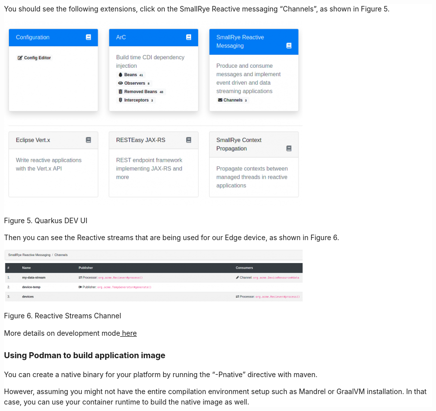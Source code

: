 You should see the following extensions, click on the SmallRye Reactive messaging “Channels”, as shown in Figure 5.


![alt_text](/images/image5.png "image_tooltip")


Figure 5. Quarkus DEV UI

Then you can see the Reactive streams that are being used for our Edge device, as shown in Figure 6.



![alt_text](/images/image6.png "image_tooltip")


Figure 6. Reactive Streams Channel

More details on development mode[ here](https://developers.redhat.com/blog/2021/02/11/enhancing-the-development-loop-with-quarkus-remote-development/)


### Using Podman to build application image

You can create a native binary for your platform by running the “-Pnative” directive with maven. 

However, assuming you might not have the entire compilation environment setup such as Mandrel or GraalVM installation. In that case, you can use your container runtime to build the native image as well. 

 
